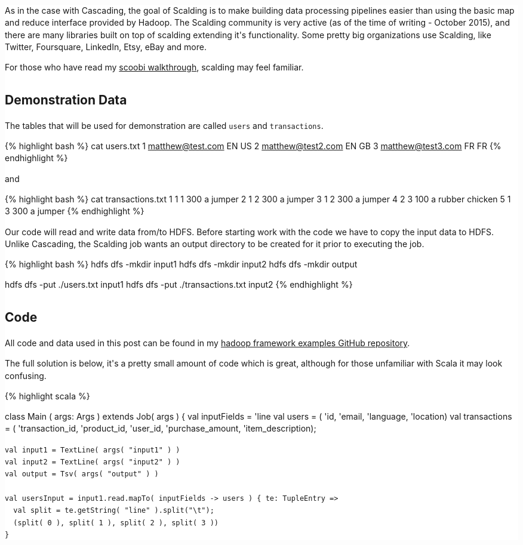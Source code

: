 As in the case with Cascading, the goal of Scalding is to make building data processing pipelines easier than using the basic map and reduce interface provided by Hadoop. The Scalding community is very active (as of the time of writing - October 2015), and there are many libraries built on top of scalding extending it's functionality. Some pretty big organizations use Scalding, like Twitter, Foursquare, LinkedIn, Etsy, eBay and more.

For those who have read my [scoobi walkthrough](http://blog.matthewrathbone.com/2013/11/03/real-world-hadoop---implementing-a-left-outer-join-with-scoobi.html), scalding may feel familiar.


## Demonstration Data

The tables that will be used for demonstration are called `users` and `transactions`.

{% highlight bash %}
cat users.txt
1 matthew@test.com  EN  US
2 matthew@test2.com EN  GB
3 matthew@test3.com FR  FR
{% endhighlight %}

and

{% highlight bash %}
cat transactions.txt
1 1 1 300 a jumper
2 1 2 300 a jumper
3 1 2 300 a jumper
4 2 3 100 a rubber chicken
5 1 3 300 a jumper
{% endhighlight %}

Our code will read and write data from/to HDFS. Before starting work with the code we have to copy the input data to HDFS. Unlike Cascading, the Scalding job wants an output directory to be created for it prior to executing the job.

{% highlight bash %}
hdfs dfs -mkdir input1
hdfs dfs -mkdir input2
hdfs dfs -mkdir output

hdfs dfs -put ./users.txt input1
hdfs dfs -put ./transactions.txt input2
{% endhighlight %}

## Code

All code and data used in this post can be found in my [hadoop framework examples GitHub repository][github].

The full solution is below, it's a pretty small amount of code which is great, although for those unfamiliar with Scala it may look confusing.

{% highlight scala %}

class Main ( args: Args ) extends Job( args ) {
    val inputFields = 'line
    val users = ( 'id, 'email, 'language, 'location)
    val transactions = ( 'transaction_id, 'product_id, 'user_id, 'purchase_amount, 'item_description);

    val input1 = TextLine( args( "input1" ) )
    val input2 = TextLine( args( "input2" ) )
    val output = Tsv( args( "output" ) )

    val usersInput = input1.read.mapTo( inputFields -> users ) { te: TupleEntry =>
      val split = te.getString( "line" ).split("\t");
      (split( 0 ), split( 1 ), split( 2 ), split( 3 ))
    }


[1]: https://github.com/twitter/scalding
[2]: http://www.cascading.org
[3]: https://github.com/twitter/scalding/tree/master/scalding-core/src/test/scala/com/twitter/scalding
[4]: http://blog.matthewrathbone.com/2013/01/05/a-quick-guide-to-hadoop-map-reduce-frameworks.html
[5]: http://blog.matthewrathbone.com/2015/06/25/real-world-hadoop---implementing-a-left-outer-join-in-java-with-cascading.html
[6]: /2013/01/05/a-quick-guide-to-hadoop-map-reduce-frameworks.html#walkthrough
[7]: /2013/02/09/real-world-hadoop-implementing-a-left-outer-join-in-hadoop-map-reduce.html
[8]: /2013/02/20/real-world-hadoop---implementing-a-left-outer-join-in-hive.html
[9]: /2013/04/07/real-world-hadoop---implementing-a-left-outer-join-in-pig.html
[11]: https://twitter.github.io/scalding/index.html#com.twitter.scalding.JobTest
[12]: https://github.com/twitter/scalding/blob/master/scalding-core/src/test/scala/com/twitter/scalding/WordCountTest.scala
[github]: https://github.com/rathboma/hadoop-framework-examples